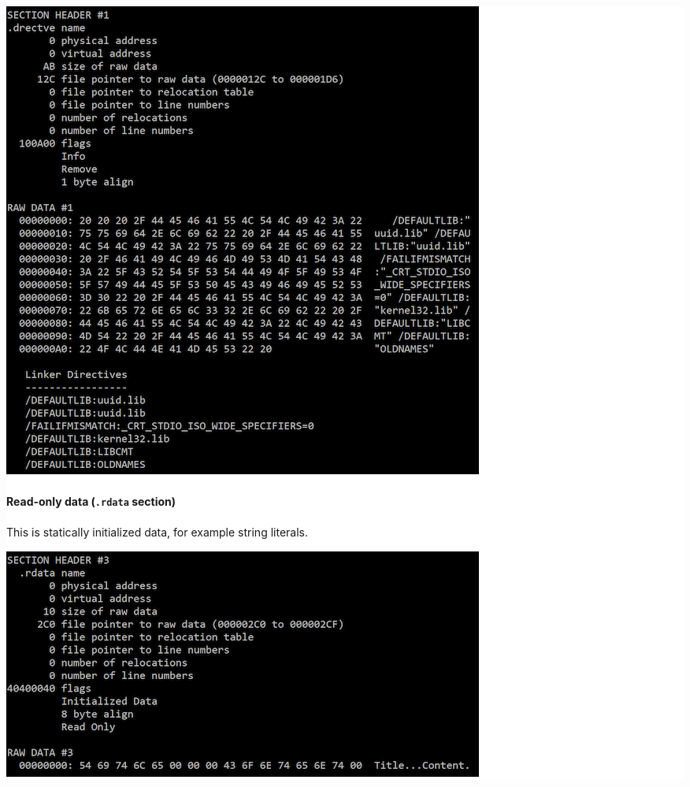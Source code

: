 ![drectve.png](../images/2021-03-16-Malware_development_part_8/drectve.png)

#### Read-only data (`.rdata` section)
This is statically initialized data, for example string literals.

![rdata.png](../images/2021-03-16-Malware_development_part_8/rdata.png)
